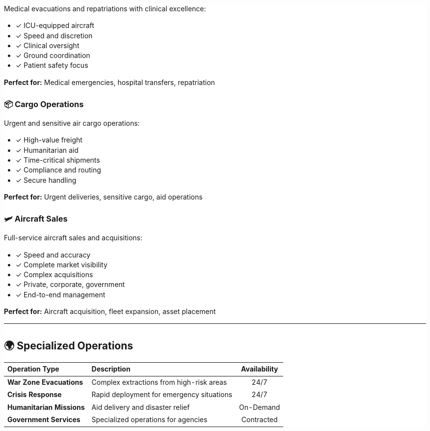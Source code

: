 Medical evacuations and repatriations with clinical excellence:

- ✓ ICU-equipped aircraft
- ✓ Speed and discretion
- ✓ Clinical oversight
- ✓ Ground coordination
- ✓ Patient safety focus

**Perfect for:** Medical emergencies, hospital transfers, repatriation

</td>
</tr>
<tr>
<td width="50%" valign="top">

### 📦 **Cargo Operations**

Urgent and sensitive air cargo operations:

- ✓ High-value freight
- ✓ Humanitarian aid
- ✓ Time-critical shipments
- ✓ Compliance and routing
- ✓ Secure handling

**Perfect for:** Urgent deliveries, sensitive cargo, aid operations

</td>
<td width="50%" valign="top">

### 🛩️ **Aircraft Sales**

Full-service aircraft sales and acquisitions:

- ✓ Speed and accuracy
- ✓ Complete market visibility
- ✓ Complex acquisitions
- ✓ Private, corporate, government
- ✓ End-to-end management

**Perfect for:** Aircraft acquisition, fleet expansion, asset placement

</td>
</tr>
</table>

---

## 🌍 Specialized Operations

<div align="center">

| Operation Type | Description | Availability |
|:--------------|:------------|:------------:|
| **War Zone Evacuations** | Complex extractions from high-risk areas | 24/7 |
| **Crisis Response** | Rapid deployment for emergency situations | 24/7 |
| **Humanitarian Missions** | Aid delivery and disaster relief | On-Demand |
| **Government Services** | Specialized operations for agencies | Contracted |
